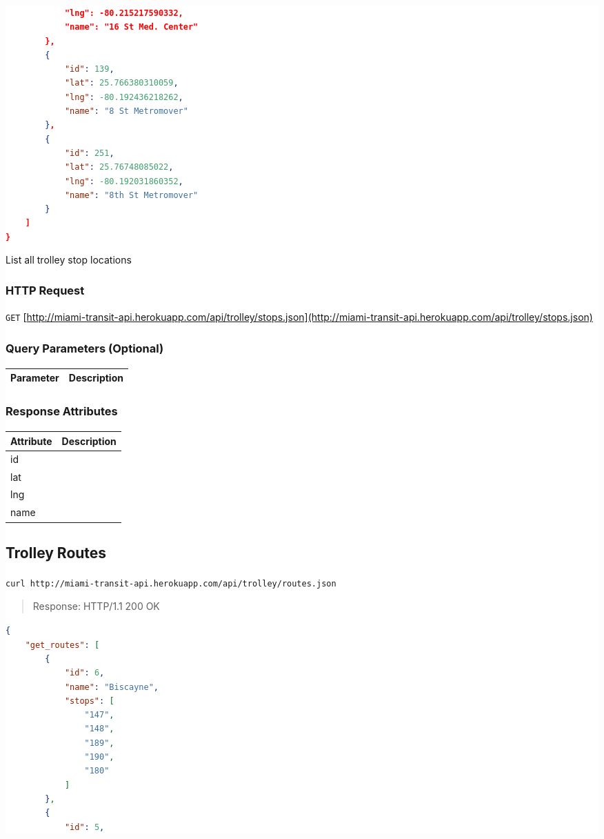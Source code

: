 ```json
            "lng": -80.215217590332,
            "name": "16 St Med. Center"
        },
        {
            "id": 139,
            "lat": 25.766380310059,
            "lng": -80.192436218262,
            "name": "8 St Metromover"
        },
        {
            "id": 251,
            "lat": 25.76748085022,
            "lng": -80.192031860352,
            "name": "8th St Metromover"
        }
    ]
}

```

List all trolley stop locations

### HTTP Request

`GET` [http://miami-transit-api.herokuapp.com/api/trolley/stops.json](http://miami-transit-api.herokuapp.com/api/trolley/stops.json)

### Query Parameters (Optional)

Parameter | Description
--------- | -----------

### Response Attributes

Attribute | Description
--------- | -----------
id |
lat |
lng |
name |

## Trolley Routes

```shell
curl http://miami-transit-api.herokuapp.com/api/trolley/routes.json
```

> Response: HTTP/1.1 200 OK

```json
{
    "get_routes": [
        {
            "id": 6,
            "name": "Biscayne",
            "stops": [
                "147",
                "148",
                "189",
                "190",
                "180"
            ]
        },
        {
            "id": 5,
```